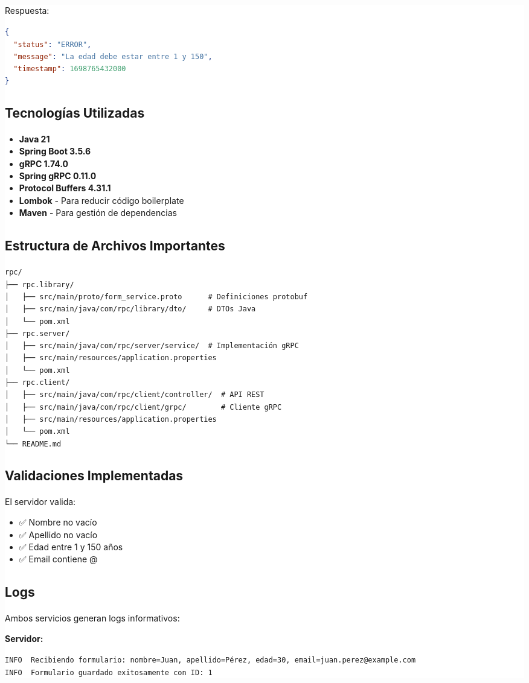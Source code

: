 Respuesta:
```json
{
  "status": "ERROR",
  "message": "La edad debe estar entre 1 y 150",
  "timestamp": 1698765432000
}
```

## Tecnologías Utilizadas

- **Java 21**
- **Spring Boot 3.5.6**
- **gRPC 1.74.0**
- **Spring gRPC 0.11.0**
- **Protocol Buffers 4.31.1**
- **Lombok** - Para reducir código boilerplate
- **Maven** - Para gestión de dependencias

## Estructura de Archivos Importantes

```
rpc/
├── rpc.library/
│   ├── src/main/proto/form_service.proto      # Definiciones protobuf
│   ├── src/main/java/com/rpc/library/dto/     # DTOs Java
│   └── pom.xml
├── rpc.server/
│   ├── src/main/java/com/rpc/server/service/  # Implementación gRPC
│   ├── src/main/resources/application.properties
│   └── pom.xml
├── rpc.client/
│   ├── src/main/java/com/rpc/client/controller/  # API REST
│   ├── src/main/java/com/rpc/client/grpc/        # Cliente gRPC
│   ├── src/main/resources/application.properties
│   └── pom.xml
└── README.md
```

## Validaciones Implementadas

El servidor valida:
- ✅ Nombre no vacío
- ✅ Apellido no vacío
- ✅ Edad entre 1 y 150 años
- ✅ Email contiene @

## Logs

Ambos servicios generan logs informativos:

**Servidor:**
```
INFO  Recibiendo formulario: nombre=Juan, apellido=Pérez, edad=30, email=juan.perez@example.com
INFO  Formulario guardado exitosamente con ID: 1
```
